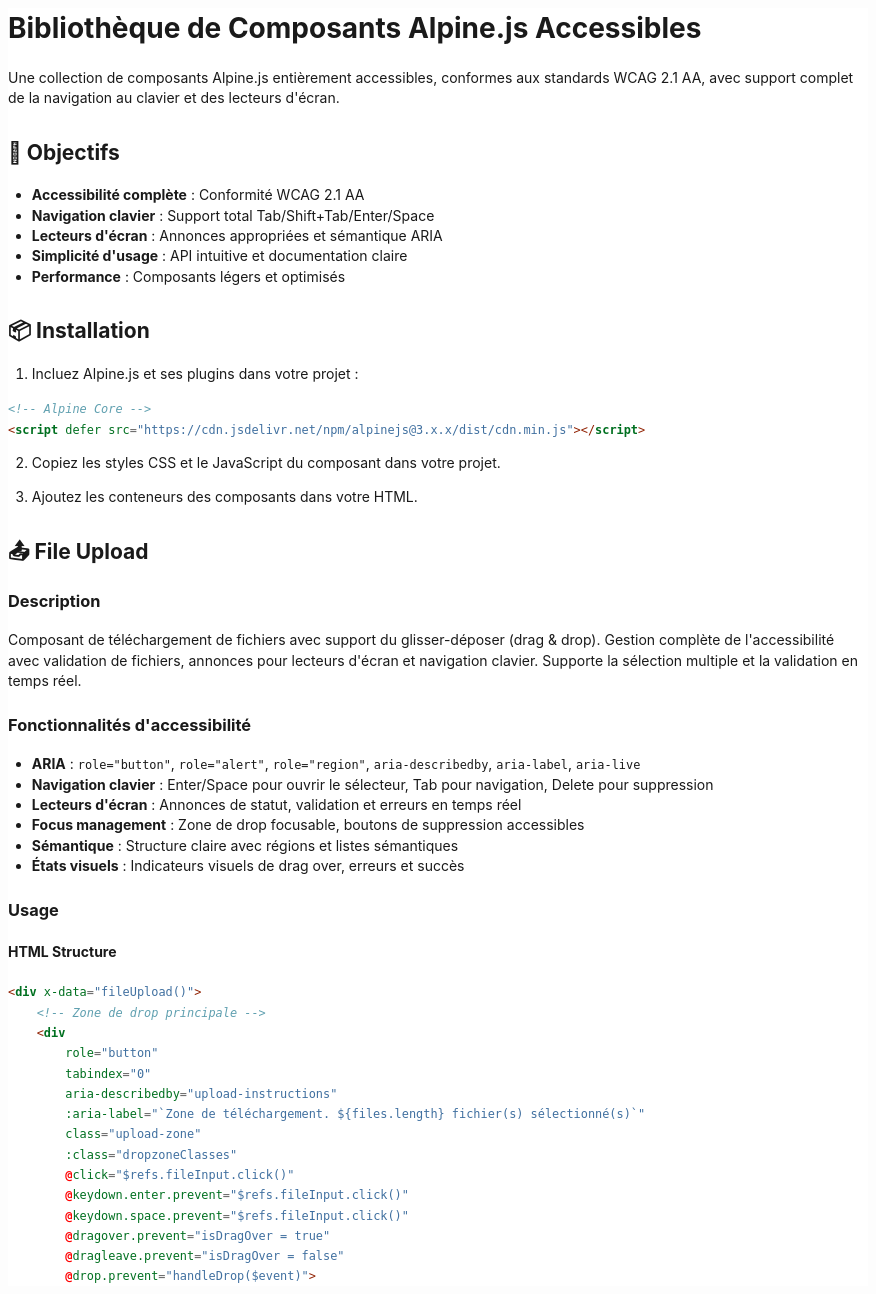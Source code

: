 # Bibliothèque de Composants Alpine.js Accessibles

Une collection de composants Alpine.js entièrement accessibles, conformes aux standards WCAG 2.1 AA, avec support complet de la navigation au clavier et des lecteurs d'écran.

## 🎯 Objectifs

- **Accessibilité complète** : Conformité WCAG 2.1 AA
- **Navigation clavier** : Support total Tab/Shift+Tab/Enter/Space
- **Lecteurs d'écran** : Annonces appropriées et sémantique ARIA
- **Simplicité d'usage** : API intuitive et documentation claire
- **Performance** : Composants légers et optimisés

## 📦 Installation

1. Incluez Alpine.js et ses plugins dans votre projet :
```html
<!-- Alpine Core -->
<script defer src="https://cdn.jsdelivr.net/npm/alpinejs@3.x.x/dist/cdn.min.js"></script>
```

2. Copiez les styles CSS et le JavaScript du composant dans votre projet.

3. Ajoutez les conteneurs des composants dans votre HTML.

## 📤 File Upload

### Description
Composant de téléchargement de fichiers avec support du glisser-déposer (drag & drop). Gestion complète de l'accessibilité avec validation de fichiers, annonces pour lecteurs d'écran et navigation clavier. Supporte la sélection multiple et la validation en temps réel.

### Fonctionnalités d'accessibilité
- **ARIA** : `role="button"`, `role="alert"`, `role="region"`, `aria-describedby`, `aria-label`, `aria-live`
- **Navigation clavier** : Enter/Space pour ouvrir le sélecteur, Tab pour navigation, Delete pour suppression
- **Lecteurs d'écran** : Annonces de statut, validation et erreurs en temps réel
- **Focus management** : Zone de drop focusable, boutons de suppression accessibles
- **Sémantique** : Structure claire avec régions et listes sémantiques
- **États visuels** : Indicateurs visuels de drag over, erreurs et succès

### Usage

#### HTML Structure
```html
<div x-data="fileUpload()">
    <!-- Zone de drop principale -->
    <div
        role="button"
        tabindex="0"
        aria-describedby="upload-instructions"
        :aria-label="`Zone de téléchargement. ${files.length} fichier(s) sélectionné(s)`"
        class="upload-zone"
        :class="dropzoneClasses"
        @click="$refs.fileInput.click()"
        @keydown.enter.prevent="$refs.fileInput.click()"
        @keydown.space.prevent="$refs.fileInput.click()"
        @dragover.prevent="isDragOver = true"
        @dragleave.prevent="isDragOver = false"
        @drop.prevent="handleDrop($event)">

```